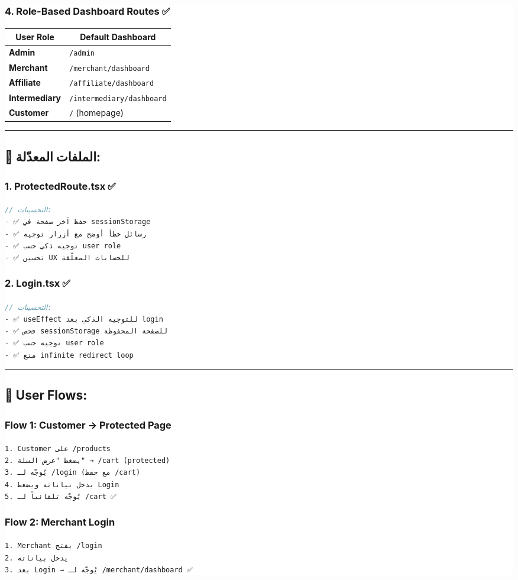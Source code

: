 
### 4. Role-Based Dashboard Routes ✅

| User Role | Default Dashboard |
|-----------|------------------|
| **Admin** | `/admin` |
| **Merchant** | `/merchant/dashboard` |
| **Affiliate** | `/affiliate/dashboard` |
| **Intermediary** | `/intermediary/dashboard` |
| **Customer** | `/` (homepage) |

---

## 📁 الملفات المعدّلة:

### 1. ProtectedRoute.tsx ✅
```typescript
// التحسينات:
- ✅ حفظ آخر صفحة في sessionStorage
- ✅ رسائل خطأ أوضح مع أزرار توجيه
- ✅ توجيه ذكي حسب user role
- ✅ تحسين UX للحسابات المعلّقة
```

### 2. Login.tsx ✅
```typescript
// التحسينات:
- ✅ useEffect للتوجيه الذكي بعد login
- ✅ فحص sessionStorage للصفحة المحفوظة
- ✅ توجيه حسب user role
- ✅ منع infinite redirect loop
```

---

## 🎯 User Flows:

### Flow 1: Customer → Protected Page
```
1. Customer على /products
2. يضغط "عرض السلة" → /cart (protected)
3. يُوجّه لـ /login (مع حفظ /cart)
4. يدخل بياناته ويضغط Login
5. يُوجّه تلقائياً لـ /cart ✅
```

### Flow 2: Merchant Login
```
1. Merchant يفتح /login
2. يدخل بياناته
3. بعد Login → يُوجّه لـ /merchant/dashboard ✅
```
